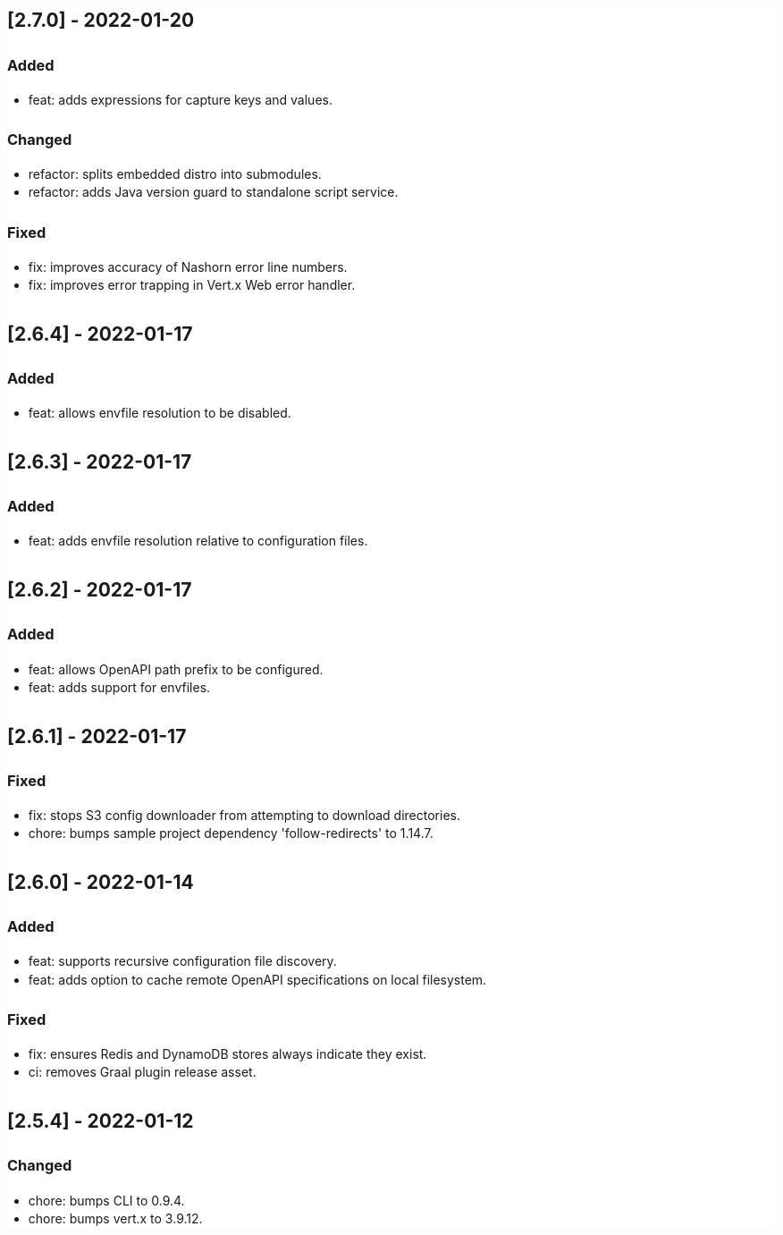 ## [2.7.0] - 2022-01-20
### Added
- feat: adds expressions for capture keys and values.

### Changed
- refactor: splits embedded distro into submodules.
- refactor: adds Java version guard to standalone script service.

### Fixed
- fix: improves accuracy of Nashorn error line numbers.
- fix: improves error trapping in Vert.x Web error handler.

## [2.6.4] - 2022-01-17
### Added
- feat: allows envfile resolution to be disabled.

## [2.6.3] - 2022-01-17
### Added
- feat: adds envfile resolution relative to configuration files.

## [2.6.2] - 2022-01-17
### Added
- feat: allows OpenAPI path prefix to be configured.
- feat: adds support for envfiles.

## [2.6.1] - 2022-01-17
### Fixed
- fix: stops S3 config downloader from attempting to download directories.
- chore: bumps sample project dependency 'follow-redirects' to 1.14.7.

## [2.6.0] - 2022-01-14
### Added
- feat: supports recursive configuration file discovery.
- feat: adds option to cache remote OpenAPI specifications on local filesystem.

### Fixed
- fix: ensures Redis and DynamoDB stores always indicate they exist.
- ci: removes Graal plugin release asset.

## [2.5.4] - 2022-01-12
### Changed
- chore: bumps CLI to 0.9.4.
- chore: bumps vert.x to 3.9.12.
